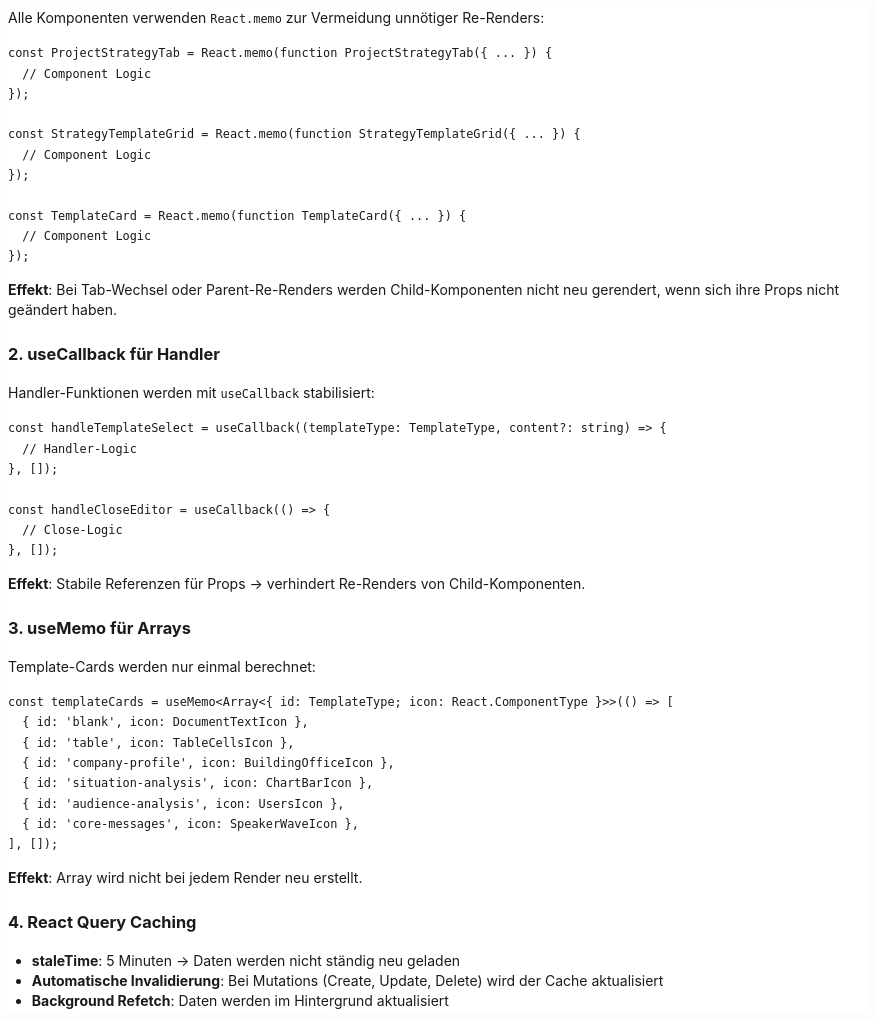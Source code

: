 Alle Komponenten verwenden `React.memo` zur Vermeidung unnötiger Re-Renders:

```tsx
const ProjectStrategyTab = React.memo(function ProjectStrategyTab({ ... }) {
  // Component Logic
});

const StrategyTemplateGrid = React.memo(function StrategyTemplateGrid({ ... }) {
  // Component Logic
});

const TemplateCard = React.memo(function TemplateCard({ ... }) {
  // Component Logic
});
```

**Effekt**: Bei Tab-Wechsel oder Parent-Re-Renders werden Child-Komponenten nicht neu gerendert, wenn sich ihre Props nicht geändert haben.

### 2. useCallback für Handler

Handler-Funktionen werden mit `useCallback` stabilisiert:

```tsx
const handleTemplateSelect = useCallback((templateType: TemplateType, content?: string) => {
  // Handler-Logic
}, []);

const handleCloseEditor = useCallback(() => {
  // Close-Logic
}, []);
```

**Effekt**: Stabile Referenzen für Props → verhindert Re-Renders von Child-Komponenten.

### 3. useMemo für Arrays

Template-Cards werden nur einmal berechnet:

```tsx
const templateCards = useMemo<Array<{ id: TemplateType; icon: React.ComponentType }>>(() => [
  { id: 'blank', icon: DocumentTextIcon },
  { id: 'table', icon: TableCellsIcon },
  { id: 'company-profile', icon: BuildingOfficeIcon },
  { id: 'situation-analysis', icon: ChartBarIcon },
  { id: 'audience-analysis', icon: UsersIcon },
  { id: 'core-messages', icon: SpeakerWaveIcon },
], []);
```

**Effekt**: Array wird nicht bei jedem Render neu erstellt.

### 4. React Query Caching

- **staleTime**: 5 Minuten → Daten werden nicht ständig neu geladen
- **Automatische Invalidierung**: Bei Mutations (Create, Update, Delete) wird der Cache aktualisiert
- **Background Refetch**: Daten werden im Hintergrund aktualisiert
